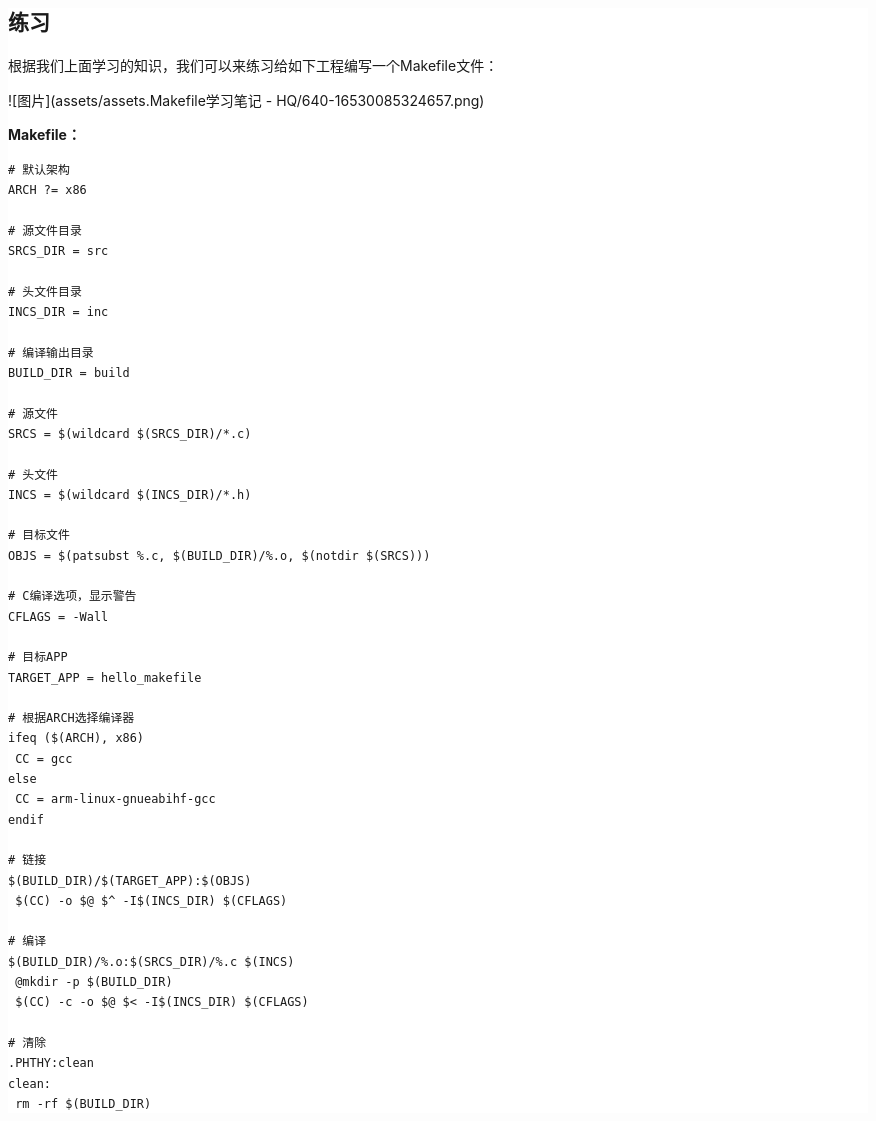 ## 练习

根据我们上面学习的知识，我们可以来练习给如下工程编写一个Makefile文件：

![图片](assets/assets.Makefile学习笔记 - HQ/640-16530085324657.png)

**Makefile：**

```
# 默认架构
ARCH ?= x86

# 源文件目录
SRCS_DIR = src

# 头文件目录
INCS_DIR = inc

# 编译输出目录
BUILD_DIR = build

# 源文件
SRCS = $(wildcard $(SRCS_DIR)/*.c)

# 头文件
INCS = $(wildcard $(INCS_DIR)/*.h)

# 目标文件
OBJS = $(patsubst %.c, $(BUILD_DIR)/%.o, $(notdir $(SRCS)))

# C编译选项，显示警告
CFLAGS = -Wall

# 目标APP
TARGET_APP = hello_makefile

# 根据ARCH选择编译器
ifeq ($(ARCH), x86)
 CC = gcc
else
 CC = arm-linux-gnueabihf-gcc
endif

# 链接
$(BUILD_DIR)/$(TARGET_APP):$(OBJS) 
 $(CC) -o $@ $^ -I$(INCS_DIR) $(CFLAGS)

# 编译
$(BUILD_DIR)/%.o:$(SRCS_DIR)/%.c $(INCS)
 @mkdir -p $(BUILD_DIR)
 $(CC) -c -o $@ $< -I$(INCS_DIR) $(CFLAGS)

# 清除
.PHTHY:clean
clean:
 rm -rf $(BUILD_DIR)
```
